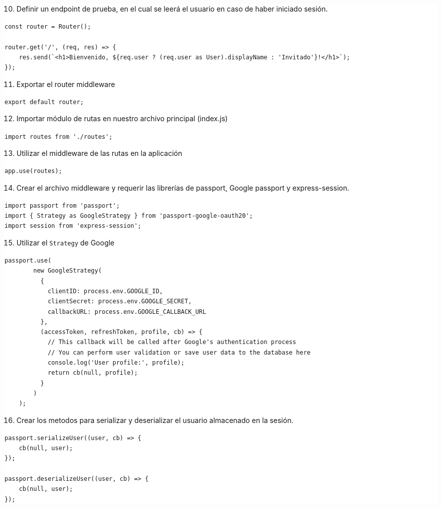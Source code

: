 10. Definir un endpoint de prueba, en el cual se leerá el usuario en caso de haber iniciado sesión.
```
const router = Router();

router.get('/', (req, res) => {
    res.send(`<h1>Bienvenido, ${req.user ? (req.user as User).displayName : 'Invitado'}!</h1>`);
});
```

11. Exportar el router middleware
```
export default router;
```

12. Importar módulo de rutas en nuestro archivo principal (index.js)
```
import routes from './routes';
```

13. Utilizar el middleware de las rutas en la aplicación
```
app.use(routes);
```

14. Crear el archivo middleware y requerir las librerías de passport, Google passport y express-session.
```
import passport from 'passport';
import { Strategy as GoogleStrategy } from 'passport-google-oauth20';
import session from 'express-session';
```

15. Utilizar el `Strategy` de Google 
```
passport.use(
        new GoogleStrategy(
          {
            clientID: process.env.GOOGLE_ID,
            clientSecret: process.env.GOOGLE_SECRET,
            callbackURL: process.env.GOOGLE_CALLBACK_URL
          },
          (accessToken, refreshToken, profile, cb) => {
            // This callback will be called after Google's authentication process
            // You can perform user validation or save user data to the database here
            console.log('User profile:', profile);
            return cb(null, profile);
          }
        )
    );
```

16. Crear los metodos para serializar y deserializar el usuario almacenado en la sesión.
```
passport.serializeUser((user, cb) => {
    cb(null, user);
});
    
passport.deserializeUser((user, cb) => {
    cb(null, user);
});
```
